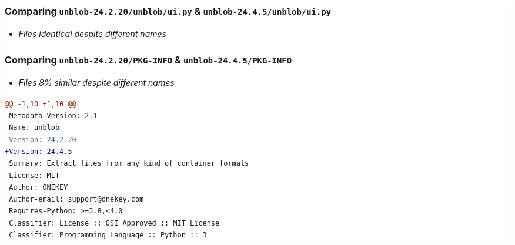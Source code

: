 ### Comparing `unblob-24.2.20/unblob/ui.py` & `unblob-24.4.5/unblob/ui.py`

 * *Files identical despite different names*

### Comparing `unblob-24.2.20/PKG-INFO` & `unblob-24.4.5/PKG-INFO`

 * *Files 8% similar despite different names*

```diff
@@ -1,10 +1,10 @@
 Metadata-Version: 2.1
 Name: unblob
-Version: 24.2.20
+Version: 24.4.5
 Summary: Extract files from any kind of container formats
 License: MIT
 Author: ONEKEY
 Author-email: support@onekey.com
 Requires-Python: >=3.8,<4.0
 Classifier: License :: OSI Approved :: MIT License
 Classifier: Programming Language :: Python :: 3
```


